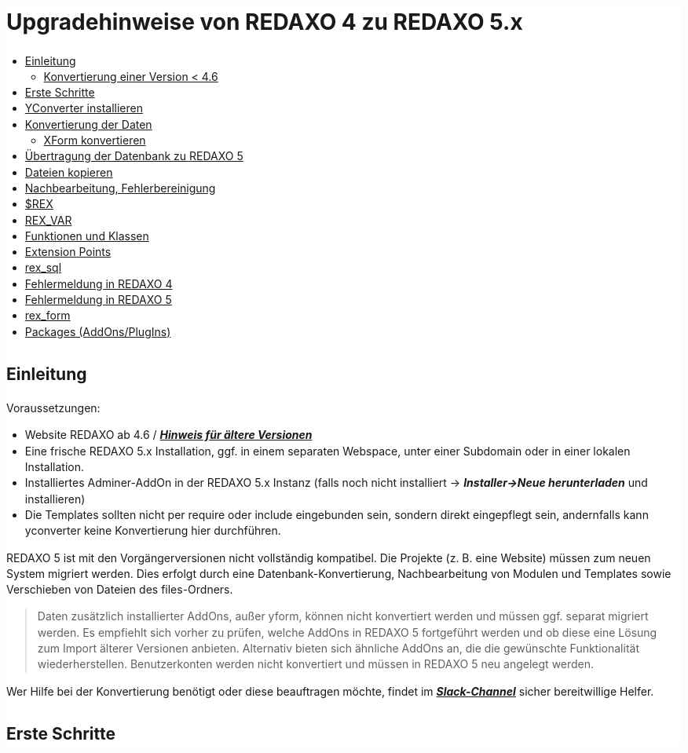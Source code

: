 # Upgradehinweise von REDAXO 4 zu REDAXO 5.x

* [Einleitung](#einleitung)
  + [Konvertierung einer Version < 4.6](#less46)
* [Erste Schritte](#1st)
* [YConverter installieren](#install)
* [Konvertierung der Daten](#convert)
  + [XForm konvertieren](#xform)
* [Übertragung der Datenbank zu REDAXO 5](#transfer)
* [Dateien kopieren](#copyfiles)
* [Nachbearbeitung, Fehlerbereinigung](#service)
* [$REX](#rex)
* [REX_VAR](#rex-var)
* [Funktionen und Klassen](#funktionen-klassen)
* [Extension Points](#extension-points)
* [rex_sql](#rex-sql)
* [Fehlermeldung in REDAXO 4](#fehler-rex4)
* [Fehlermeldung in REDAXO 5](#fehler-rex5)
* [rex_form](#rex)
* [Packages (AddOns/PlugIns)](#packages)

<a name="einleitung"></a>

## Einleitung

Voraussetzungen:

* Website REDAXO ab 4.6 / ***[Hinweis für ältere Versionen](#less46)***
* Eine frische REDAXO 5.x Installation, ggf. in einem separaten Webspace, unter einer Subdomain oder in einer lokalen Installation.
* Installiertes Adminer-AddOn in der REDAXO 5.x Instanz (falls noch nicht installiert -> ***Installer->Neue herunterladen*** und installieren)
* Die Templates sollten nicht per require oder include eingebunden sein, sondern direkt eingepflegt sein, andernfalls kann yconverter keine Konvertierung hier durchführen.

REDAXO 5 ist mit den Vorgängerversionen nicht vollständig kompatibel. Die Projekte (z. B. eine Website) müssen zum neuen System migriert werden. Dies erfolgt durch eine Datenbank-Konvertierung, Nachbearbeitung von Modulen und Templates sowie Verschieben von Dateien des files-Ordners.

> Daten zusätzlich installierter AddOns, außer yform, können nicht konvertiert werden und müssen ggf. separat migriert werden. Es empfiehlt sich vorher zu prüfen, welche AddOns in REDAXO 5 fortgeführt werden und ob diese eine Lösung zum Import älterer Versionen anbieten. Alternativ bieten sich ähnliche AddOns an, die die gewünschte Funktionalität wiederherstellen.
> Benutzerkonten werden nicht konvertiert und müssen in REDAXO 5 neu angelegt werden.

Wer Hilfe bei der Konvertierung benötigt oder diese beauftragen möchte, findet im ***[Slack-Channel](https://redaxo.org/support/community/#slack)*** sicher bereitwillige Helfer.

<a name="1st"></a>

## Erste Schritte
